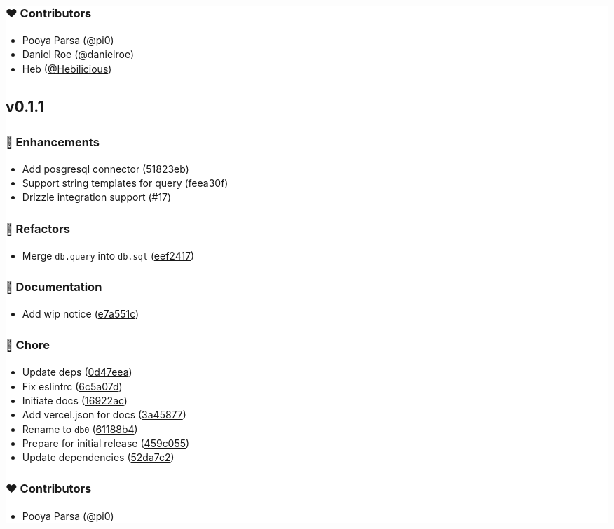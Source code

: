### ❤️ Contributors

- Pooya Parsa ([@pi0](http://github.com/pi0))
- Daniel Roe ([@danielroe](http://github.com/danielroe))
- Heb ([@Hebilicious](http://github.com/Hebilicious))

## v0.1.1


### 🚀 Enhancements

  - Add posgresql connector ([51823eb](https://github.com/unjs/db0/commit/51823eb))
  - Support string templates for query ([feea30f](https://github.com/unjs/db0/commit/feea30f))
  - Drizzle integration support ([#17](https://github.com/unjs/db0/pull/17))

### 💅 Refactors

  - Merge `db.query` into `db.sql` ([eef2417](https://github.com/unjs/db0/commit/eef2417))

### 📖 Documentation

  - Add wip notice ([e7a551c](https://github.com/unjs/db0/commit/e7a551c))

### 🏡 Chore

  - Update deps ([0d47eea](https://github.com/unjs/db0/commit/0d47eea))
  - Fix eslintrc ([6c5a07d](https://github.com/unjs/db0/commit/6c5a07d))
  - Initiate docs ([16922ac](https://github.com/unjs/db0/commit/16922ac))
  - Add vercel.json for docs ([3a45877](https://github.com/unjs/db0/commit/3a45877))
  - Rename to `db0` ([61188b4](https://github.com/unjs/db0/commit/61188b4))
  - Prepare for initial release ([459c055](https://github.com/unjs/db0/commit/459c055))
  - Update dependencies ([52da7c2](https://github.com/unjs/db0/commit/52da7c2))

### ❤️  Contributors

- Pooya Parsa ([@pi0](http://github.com/pi0))


